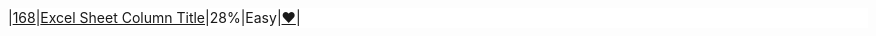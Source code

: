 |[168](https://leetcode.com/problems/excel-sheet-column-title/)|[Excel Sheet Column Title](./Algorithms/0168.excel-sheet-column-title)|28%|Easy|[❤](https://leetcode.com/list/oussv5j)|
